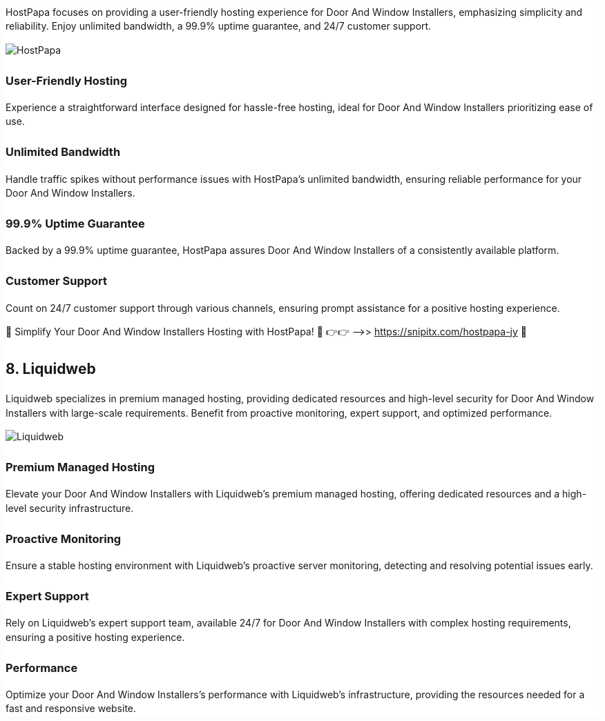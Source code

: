HostPapa focuses on providing a user-friendly hosting experience for Door And Window Installers, emphasizing simplicity and reliability. Enjoy unlimited bandwidth, a 99.9% uptime guarantee, and 24/7 customer support.

![HostPapa](https://i.imgur.com/ouDTkvl.jpeg "HostPapa Hosting")

### User-Friendly Hosting
Experience a straightforward interface designed for hassle-free hosting, ideal for Door And Window Installers prioritizing ease of use.

### Unlimited Bandwidth
Handle traffic spikes without performance issues with HostPapa’s unlimited bandwidth, ensuring reliable performance for your Door And Window Installers.

### 99.9% Uptime Guarantee
Backed by a 99.9% uptime guarantee, HostPapa assures Door And Window Installers of a consistently available platform.

### Customer Support
Count on 24/7 customer support through various channels, ensuring prompt assistance for a positive hosting experience.

🌈 Simplify Your Door And Window Installers Hosting with HostPapa! 🚀
👉👉 -->> https://snipitx.com/hostpapa-jy 🚀

## 8. Liquidweb

Liquidweb specializes in premium managed hosting, providing dedicated resources and high-level security for Door And Window Installers with large-scale requirements. Benefit from proactive monitoring, expert support, and optimized performance.

![Liquidweb](https://i.imgur.com/4IvT9SC.jpeg "Liquidweb Hosting")

### Premium Managed Hosting
Elevate your Door And Window Installers with Liquidweb’s premium managed hosting, offering dedicated resources and a high-level security infrastructure.

### Proactive Monitoring
Ensure a stable hosting environment with Liquidweb’s proactive server monitoring, detecting and resolving potential issues early.

### Expert Support
Rely on Liquidweb’s expert support team, available 24/7 for Door And Window Installers with complex hosting requirements, ensuring a positive hosting experience.

### Performance
Optimize your Door And Window Installers’s performance with Liquidweb’s infrastructure, providing the resources needed for a fast and responsive website.
